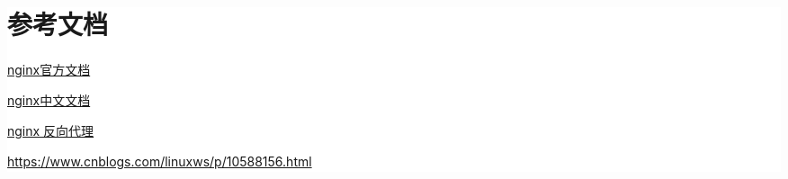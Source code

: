 

# 参考文档

[nginx官方文档](http://nginx.org/en/docs/)

[nginx中文文档](http://www.Nginx.cn/doc/)

[nginx 反向代理](https://www.cnblogs.com/ysocean/p/9392908.html)

https://www.cnblogs.com/linuxws/p/10588156.html